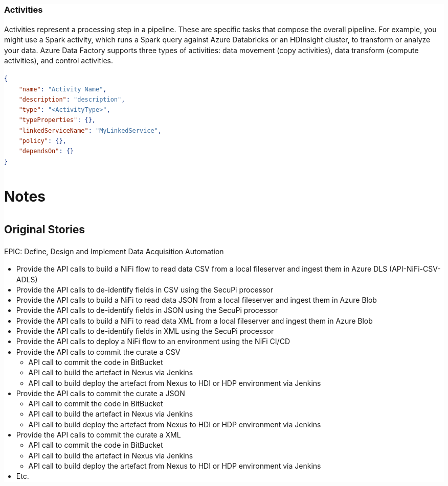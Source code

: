 ### Activities

Activities represent a processing step in a pipeline. These are specific
tasks that compose the overall pipeline. For example, you might use a
Spark activity, which runs a Spark query against Azure Databricks or an
HDInsight cluster, to transform or analyze your data. Azure Data Factory
supports three types of activities: data movement (copy activities), data
transform (compute activities), and control activities.



```json
{
	"name": "Activity Name",
	"description": "description",
	"type": "<ActivityType>",
	"typeProperties": {},
	"linkedServiceName": "MyLinkedService",
	"policy": {},
	"dependsOn": {}
}

```





# Notes



## Original Stories

EPIC: Define, Design and Implement Data Acquisition Automation

* Provide the API calls to build a NiFi flow to read data CSV from a local fileserver and ingest them in Azure DLS (API-NiFi-CSV-ADLS)
* Provide the API calls to de-identify fields in CSV using the SecuPi processor
* Provide the API calls to build a NiFi to read data JSON from a local fileserver and ingest them in Azure Blob
* Provide the API calls to de-identify fields in JSON using the SecuPi processor
* Provide the API calls to build a NiFi to read data XML from a local fileserver and ingest them in Azure Blob
* Provide the API calls to de-identify fields in XML using the SecuPi processor
* Provide the API calls to deploy a NiFi flow to an environment using the NiFi CI/CD
* Provide the API calls to commit the curate a CSV
  * API call to commit the code in BitBucket
  * API call to build the artefact in Nexus via Jenkins
  * API call to build deploy the artefact from Nexus to HDI or HDP environment via Jenkins
* Provide the API calls to commit the curate a JSON
  * API call to commit the code in BitBucket
  * API call to build the artefact in Nexus via Jenkins
  * API call to build deploy the artefact from Nexus to HDI or HDP environment via Jenkins
* Provide the API calls to commit the curate a XML
  *  API call to commit the code in BitBucket
  * API call to build the artefact in Nexus via Jenkins
  * API call to build deploy the artefact from Nexus to HDI or HDP environment via Jenkins
* Etc.
